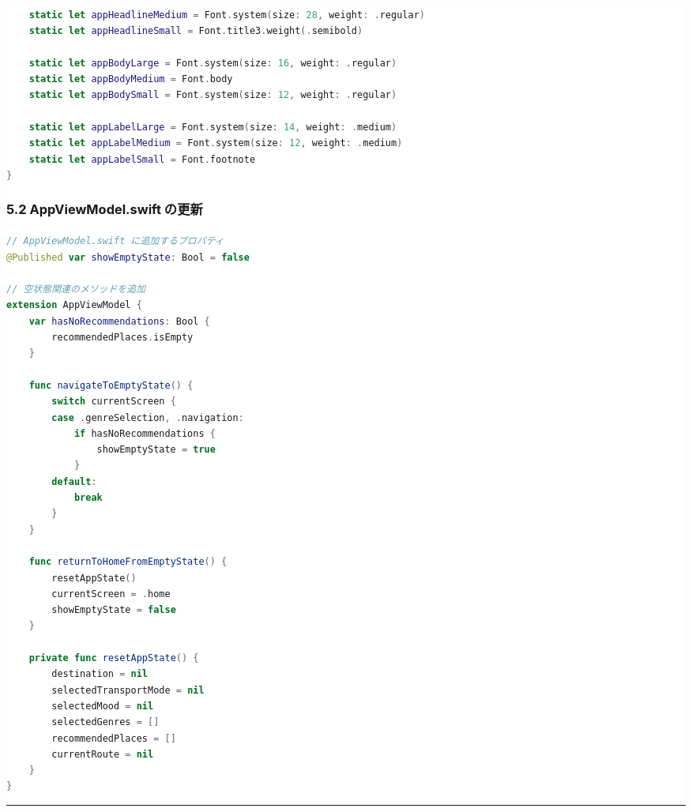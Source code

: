 ```swift
    static let appHeadlineMedium = Font.system(size: 28, weight: .regular)
    static let appHeadlineSmall = Font.title3.weight(.semibold)
    
    static let appBodyLarge = Font.system(size: 16, weight: .regular)
    static let appBodyMedium = Font.body
    static let appBodySmall = Font.system(size: 12, weight: .regular)
    
    static let appLabelLarge = Font.system(size: 14, weight: .medium)
    static let appLabelMedium = Font.system(size: 12, weight: .medium)
    static let appLabelSmall = Font.footnote
}
```

### 5.2 AppViewModel.swift の更新

```swift
// AppViewModel.swift に追加するプロパティ
@Published var showEmptyState: Bool = false

// 空状態関連のメソッドを追加
extension AppViewModel {
    var hasNoRecommendations: Bool {
        recommendedPlaces.isEmpty
    }
    
    func navigateToEmptyState() {
        switch currentScreen {
        case .genreSelection, .navigation:
            if hasNoRecommendations {
                showEmptyState = true
            }
        default:
            break
        }
    }
    
    func returnToHomeFromEmptyState() {
        resetAppState()
        currentScreen = .home
        showEmptyState = false
    }
    
    private func resetAppState() {
        destination = nil
        selectedTransportMode = nil
        selectedMood = nil
        selectedGenres = []
        recommendedPlaces = []
        currentRoute = nil
    }
}
```

---